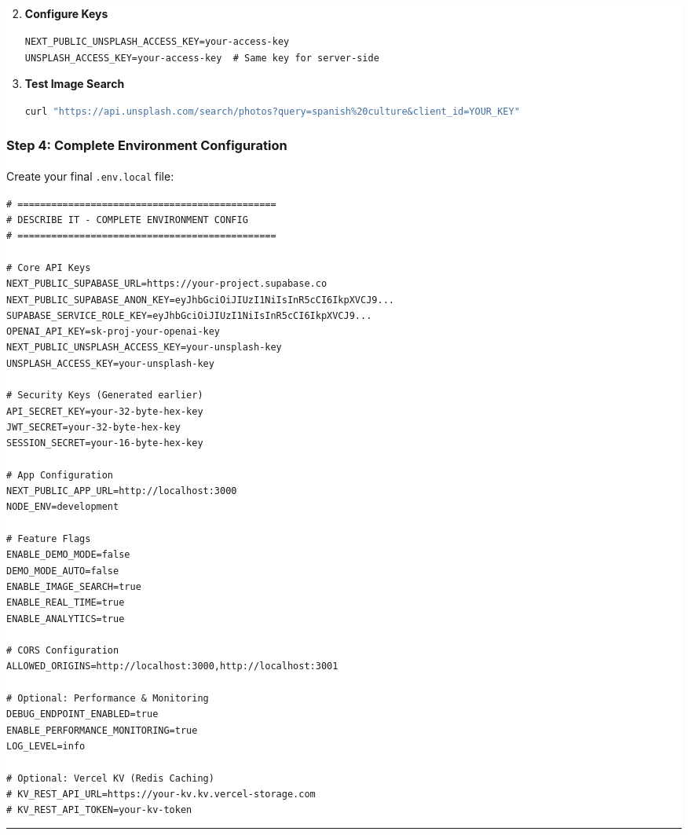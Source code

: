 2. **Configure Keys**
   ```env
   NEXT_PUBLIC_UNSPLASH_ACCESS_KEY=your-access-key
   UNSPLASH_ACCESS_KEY=your-access-key  # Same key for server-side
   ```

3. **Test Image Search**
   ```bash
   curl "https://api.unsplash.com/search/photos?query=spanish%20culture&client_id=YOUR_KEY"
   ```

### Step 4: Complete Environment Configuration

Create your final `.env.local` file:

```env
# ==============================================
# DESCRIBE IT - COMPLETE ENVIRONMENT CONFIG
# ==============================================

# Core API Keys
NEXT_PUBLIC_SUPABASE_URL=https://your-project.supabase.co
NEXT_PUBLIC_SUPABASE_ANON_KEY=eyJhbGciOiJIUzI1NiIsInR5cCI6IkpXVCJ9...
SUPABASE_SERVICE_ROLE_KEY=eyJhbGciOiJIUzI1NiIsInR5cCI6IkpXVCJ9...
OPENAI_API_KEY=sk-proj-your-openai-key
NEXT_PUBLIC_UNSPLASH_ACCESS_KEY=your-unsplash-key
UNSPLASH_ACCESS_KEY=your-unsplash-key

# Security Keys (Generated earlier)
API_SECRET_KEY=your-32-byte-hex-key
JWT_SECRET=your-32-byte-hex-key
SESSION_SECRET=your-16-byte-hex-key

# App Configuration
NEXT_PUBLIC_APP_URL=http://localhost:3000
NODE_ENV=development

# Feature Flags
ENABLE_DEMO_MODE=false
DEMO_MODE_AUTO=false
ENABLE_IMAGE_SEARCH=true
ENABLE_REAL_TIME=true
ENABLE_ANALYTICS=true

# CORS Configuration
ALLOWED_ORIGINS=http://localhost:3000,http://localhost:3001

# Optional: Performance & Monitoring
DEBUG_ENDPOINT_ENABLED=true
ENABLE_PERFORMANCE_MONITORING=true
LOG_LEVEL=info

# Optional: Vercel KV (Redis Caching)
# KV_REST_API_URL=https://your-kv.kv.vercel-storage.com
# KV_REST_API_TOKEN=your-kv-token
```

---